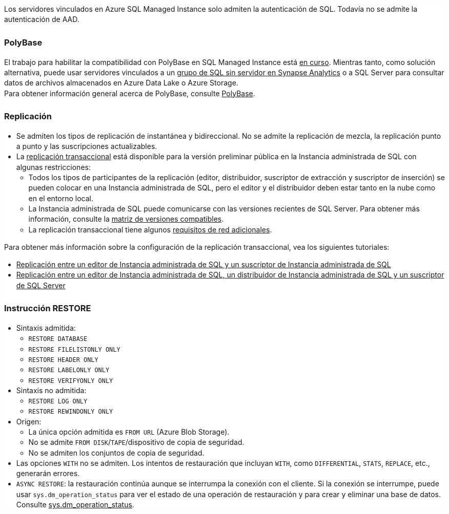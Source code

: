 Los servidores vinculados en Azure SQL Managed Instance solo admiten la autenticación de SQL. Todavía no se admite la autenticación de AAD.

### <a name="polybase"></a>PolyBase

El trabajo para habilitar la compatibilidad con PolyBase en SQL Managed Instance está [en curso](https://feedback.azure.com/forums/915676-sql-managed-instance/suggestions/35698078-enable-polybase-on-sql-managed-instance). Mientras tanto, como solución alternativa, puede usar servidores vinculados a un [grupo de SQL sin servidor en Synapse Analytics](https://devblogs.microsoft.com/azure-sql/linked-server-to-synapse-sql-to-implement-polybase-like-scenarios-in-managed-instance/) o a SQL Server para consultar datos de archivos almacenados en Azure Data Lake o Azure Storage.   
Para obtener información general acerca de PolyBase, consulte [PolyBase](/sql/relational-databases/polybase/polybase-guide).

### <a name="replication"></a>Replicación

- Se admiten los tipos de replicación de instantánea y bidireccional. No se admite la replicación de mezcla, la replicación punto a punto y las suscripciones actualizables.
- La [replicación transaccional](replication-transactional-overview.md) está disponible para la versión preliminar pública en la Instancia administrada de SQL con algunas restricciones:
    - Todos los tipos de participantes de la replicación (editor, distribuidor, suscriptor de extracción y suscriptor de inserción) se pueden colocar en una Instancia administrada de SQL, pero el editor y el distribuidor deben estar tanto en la nube como en el entorno local.
    - La Instancia administrada de SQL puede comunicarse con las versiones recientes de SQL Server. Para obtener más información, consulte la [matriz de versiones compatibles](replication-transactional-overview.md#supportability-matrix).
    - La replicación transaccional tiene algunos [requisitos de red adicionales](replication-transactional-overview.md#requirements).

Para obtener más información sobre la configuración de la replicación transaccional, vea los siguientes tutoriales:
- [Replicación entre un editor de Instancia administrada de SQL y un suscriptor de Instancia administrada de SQL](replication-between-two-instances-configure-tutorial.md)
- [Replicación entre un editor de Instancia administrada de SQL, un distribuidor de Instancia administrada de SQL y un suscriptor de SQL Server](replication-two-instances-and-sql-server-configure-tutorial.md)

### <a name="restore-statement"></a>Instrucción RESTORE 

- Sintaxis admitida:
  - `RESTORE DATABASE`
  - `RESTORE FILELISTONLY ONLY`
  - `RESTORE HEADER ONLY`
  - `RESTORE LABELONLY ONLY`
  - `RESTORE VERIFYONLY ONLY`
- Sintaxis no admitida:
  - `RESTORE LOG ONLY`
  - `RESTORE REWINDONLY ONLY`
- Origen: 
  - La única opción admitida es `FROM URL` (Azure Blob Storage).
  - No se admite `FROM DISK`/`TAPE`/dispositivo de copia de seguridad.
  - No se admiten los conjuntos de copia de seguridad.
- Las opciones `WITH` no se admiten. Los intentos de restauración que incluyan `WITH`, como `DIFFERENTIAL`, `STATS`, `REPLACE`, etc., generarán errores.
- `ASYNC RESTORE`: la restauración continúa aunque se interrumpa la conexión con el cliente. Si la conexión se interrumpe, puede usar `sys.dm_operation_status` para ver el estado de una operación de restauración y para crear y eliminar una base de datos. Consulte [sys.dm_operation_status](/sql/relational-databases/system-dynamic-management-views/sys-dm-operation-status-azure-sql-database). 
